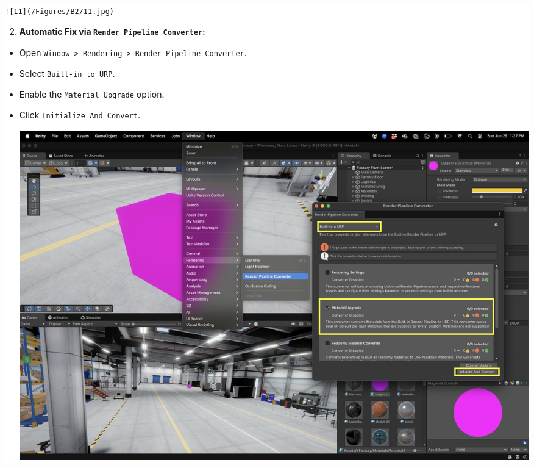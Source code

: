     ![11](/Figures/B2/11.jpg)

2. **Automatic Fix via `Render Pipeline Converter`:**
  - Open `Window > Rendering > Render Pipeline Converter`.
  - Select `Built-in to URP`.
  - Enable the `Material Upgrade` option.
  - Click `Initialize And Convert`.

    ![12](/Figures/B2/12.jpg)